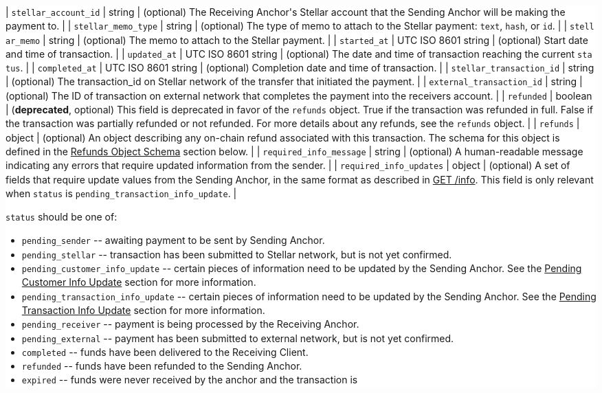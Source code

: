 | `stellar_account_id`      | string              | (optional) The Receiving Anchor's Stellar account that the Sending Anchor will be making the payment to.                                                                                                                                                                                                                                                           |
| `stellar_memo_type`       | string              | (optional) The type of memo to attach to the Stellar payment: `text`, `hash`, or `id`.                                                                                                                                                                                                                                                                             |
| `stellar_memo`            | string              | (optional) The memo to attach to the Stellar payment.                                                                                                                                                                                                                                                                                                              |
| `started_at`              | UTC ISO 8601 string | (optional) Start date and time of transaction.                                                                                                                                                                                                                                                                                                                     |
| `updated_at`              | UTC ISO 8601 string | (optional) The date and time of transaction reaching the current `status`.                                                                                                                                                                                                                                                                                         |
| `completed_at`            | UTC ISO 8601 string | (optional) Completion date and time of transaction.                                                                                                                                                                                                                                                                                                                |
| `stellar_transaction_id`  | string              | (optional) The transaction_id on Stellar network of the transfer that initiated the payment.                                                                                                                                                                                                                                                                       |
| `external_transaction_id` | string              | (optional) The ID of transaction on external network that completes the payment into the receivers account.                                                                                                                                                                                                                                                        |
| `refunded`                | boolean             | (**deprecated**, optional) This field is deprecated in favor of the `refunds` object. True if the transaction was refunded in full. False if the transaction was partially refunded or not refunded. For more details about any refunds, see the `refunds` object.                                                                                                 |
| `refunds`                 | object              | (optional) An object describing any on-chain refund associated with this transaction. The schema for this object is defined in the [Refunds Object Schema](#refunds-object-schema) section below.                                                                                                                                                                  |
| `required_info_message`   | string              | (optional) A human-readable message indicating any errors that require updated information from the sender.                                                                                                                                                                                                                                                        |
| `required_info_updates`   | object              | (optional) A set of fields that require update values from the Sending Anchor, in the same format as described in [GET /info](#get-info). This field is only relevant when `status` is `pending_transaction_info_update`.                                                                                                                                          |

`status` should be one of:

- `pending_sender` -- awaiting payment to be sent by Sending Anchor.
- `pending_stellar` -- transaction has been submitted to Stellar network, but
  is not yet confirmed.
- `pending_customer_info_update` -- certain pieces of information need to be
  updated by the Sending Anchor. See the
  [Pending Customer Info Update](#pending-customer-info-update) section for
  more information.
- `pending_transaction_info_update` -- certain pieces of information need to be
  updated by the Sending Anchor. See the
  [Pending Transaction Info Update](#pending-transaction-info-update-deprecated)
  section for more information.
- `pending_receiver` -- payment is being processed by the Receiving Anchor.
- `pending_external` -- payment has been submitted to external network, but is
  not yet confirmed.
- `completed` -- funds have been delivered to the Receiving Client.
- `refunded` -- funds have been refunded to the Sending Anchor.
- `expired` -- funds were never received by the anchor and the transaction is